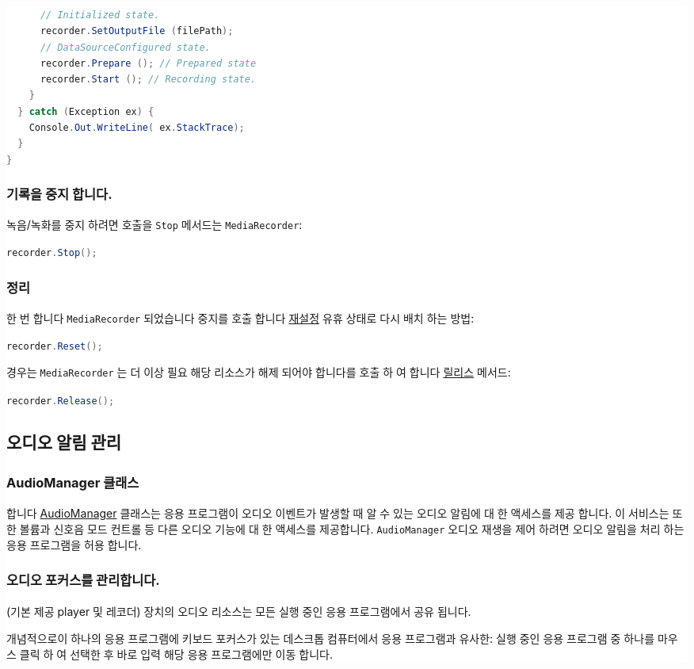 ```csharp
      // Initialized state.
      recorder.SetOutputFile (filePath);
      // DataSourceConfigured state.
      recorder.Prepare (); // Prepared state
      recorder.Start (); // Recording state.
    }
  } catch (Exception ex) {
    Console.Out.WriteLine( ex.StackTrace);
  }
}
```


### <a name="stopping-recording"></a>기록을 중지 합니다.

녹음/녹화를 중지 하려면 호출을 `Stop` 메서드는 `MediaRecorder`:

```csharp
recorder.Stop();
```



### <a name="cleaning-up"></a>정리

한 번 합니다 `MediaRecorder` 되었습니다 중지를 호출 합니다 [재설정](https://developer.xamarin.com/api/member/Android.Media.MediaRecorder.Reset%28%29/) 유휴 상태로 다시 배치 하는 방법:

```csharp
recorder.Reset();
```

경우는 `MediaRecorder` 는 더 이상 필요 해당 리소스가 해제 되어야 합니다를 호출 하 여 합니다 [릴리스](https://developer.xamarin.com/api/member/Android.Media.MediaRecorder.Release%28%29/) 메서드:

```csharp
recorder.Release();
```


## <a name="managing-audio-notifications"></a>오디오 알림 관리



### <a name="the-audiomanager-class"></a>AudioManager 클래스

합니다 [AudioManager](https://developer.xamarin.com/api/type/Android.Media.AudioManager/) 클래스는 응용 프로그램이 오디오 이벤트가 발생할 때 알 수 있는 오디오 알림에 대 한 액세스를 제공 합니다. 이 서비스는 또한 볼륨과 신호음 모드 컨트롤 등 다른 오디오 기능에 대 한 액세스를 제공합니다. `AudioManager` 오디오 재생을 제어 하려면 오디오 알림을 처리 하는 응용 프로그램을 허용 합니다.



### <a name="managing-audio-focus"></a>오디오 포커스를 관리합니다.

(기본 제공 player 및 레코더) 장치의 오디오 리소스는 모든 실행 중인 응용 프로그램에서 공유 됩니다.

개념적으로이 하나의 응용 프로그램에 키보드 포커스가 있는 데스크톱 컴퓨터에서 응용 프로그램과 유사한: 실행 중인 응용 프로그램 중 하나를 마우스 클릭 하 여 선택한 후 바로 입력 해당 응용 프로그램에만 이동 합니다.
